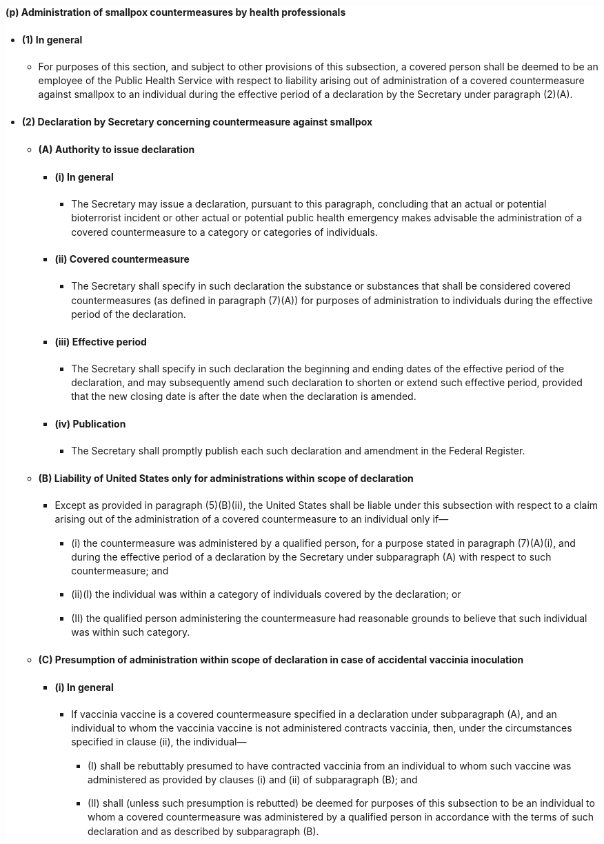 #### (p) Administration of smallpox countermeasures by health professionals
* #### (1) In general
  * For purposes of this section, and subject to other provisions of this subsection, a covered person shall be deemed to be an employee of the Public Health Service with respect to liability arising out of administration of a covered countermeasure against smallpox to an individual during the effective period of a declaration by the Secretary under paragraph (2)(A).

* #### (2) Declaration by Secretary concerning countermeasure against smallpox
  * #### (A) Authority to issue declaration
    * #### (i) In general
      * The Secretary may issue a declaration, pursuant to this paragraph, concluding that an actual or potential bioterrorist incident or other actual or potential public health emergency makes advisable the administration of a covered countermeasure to a category or categories of individuals.

    * #### (ii) Covered countermeasure
      * The Secretary shall specify in such declaration the substance or substances that shall be considered covered countermeasures (as defined in paragraph (7)(A)) for purposes of administration to individuals during the effective period of the declaration.

    * #### (iii) Effective period
      * The Secretary shall specify in such declaration the beginning and ending dates of the effective period of the declaration, and may subsequently amend such declaration to shorten or extend such effective period, provided that the new closing date is after the date when the declaration is amended.

    * #### (iv) Publication
      * The Secretary shall promptly publish each such declaration and amendment in the Federal Register.

  * #### (B) Liability of United States only for administrations within scope of declaration
    * Except as provided in paragraph (5)(B)(ii), the United States shall be liable under this subsection with respect to a claim arising out of the administration of a covered countermeasure to an individual only if—

      * (i) the countermeasure was administered by a qualified person, for a purpose stated in paragraph (7)(A)(i), and during the effective period of a declaration by the Secretary under subparagraph (A) with respect to such countermeasure; and

      * (ii)(I) the individual was within a category of individuals covered by the declaration; or

      * (II) the qualified person administering the countermeasure had reasonable grounds to believe that such individual was within such category.

  * #### (C) Presumption of administration within scope of declaration in case of accidental vaccinia inoculation
    * #### (i) In general
      * If vaccinia vaccine is a covered countermeasure specified in a declaration under subparagraph (A), and an individual to whom the vaccinia vaccine is not administered contracts vaccinia, then, under the circumstances specified in clause (ii), the individual—

        * (I) shall be rebuttably presumed to have contracted vaccinia from an individual to whom such vaccine was administered as provided by clauses (i) and (ii) of subparagraph (B); and

        * (II) shall (unless such presumption is rebutted) be deemed for purposes of this subsection to be an individual to whom a covered countermeasure was administered by a qualified person in accordance with the terms of such declaration and as described by subparagraph (B).
